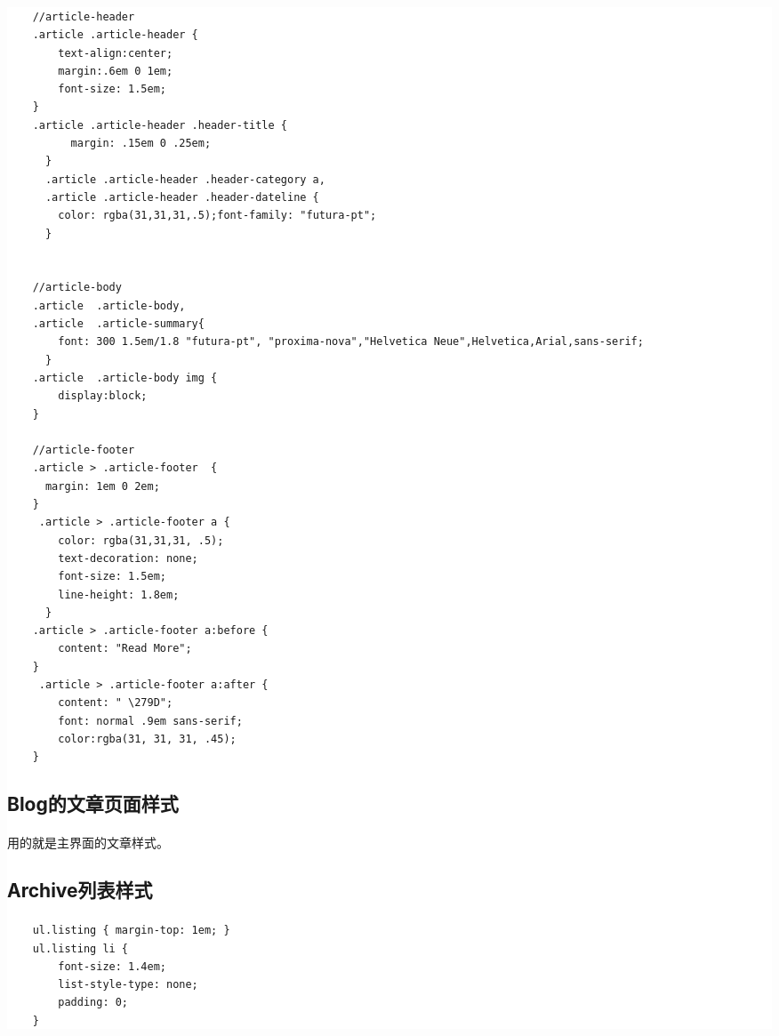         //article-header
        .article .article-header {
            text-align:center;
            margin:.6em 0 1em;
            font-size: 1.5em;
        }
        .article .article-header .header-title {
              margin: .15em 0 .25em;
          }
          .article .article-header .header-category a,
          .article .article-header .header-dateline {
            color: rgba(31,31,31,.5);font-family: "futura-pt";
          }
        
        
        //article-body
        .article  .article-body,
        .article  .article-summary{
            font: 300 1.5em/1.8 "futura-pt", "proxima-nova","Helvetica Neue",Helvetica,Arial,sans-serif;
          }
        .article  .article-body img {
            display:block;
        }
        
        //article-footer
        .article > .article-footer  {
          margin: 1em 0 2em;
        }
         .article > .article-footer a {
            color: rgba(31,31,31, .5);
            text-decoration: none;
            font-size: 1.5em;
            line-height: 1.8em;
          }
        .article > .article-footer a:before {
            content: "Read More";
        }
         .article > .article-footer a:after {
            content: " \279D";
            font: normal .9em sans-serif;
            color:rgba(31, 31, 31, .45);
        }

## Blog的文章页面样式

用的就是主界面的文章样式。

## Archive列表样式

        ul.listing { margin-top: 1em; }
        ul.listing li {
            font-size: 1.4em;
            list-style-type: none;
            padding: 0; 
        }
        